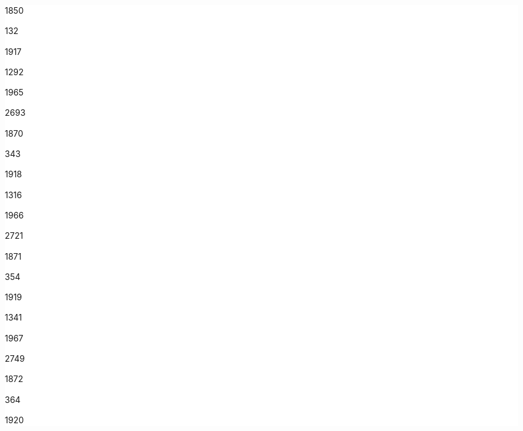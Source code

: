 

1850


132


1917


1292


1965


2693






1870


343


1918


1316


1966


2721






1871


354


1919


1341


1967


2749






1872


364


1920
